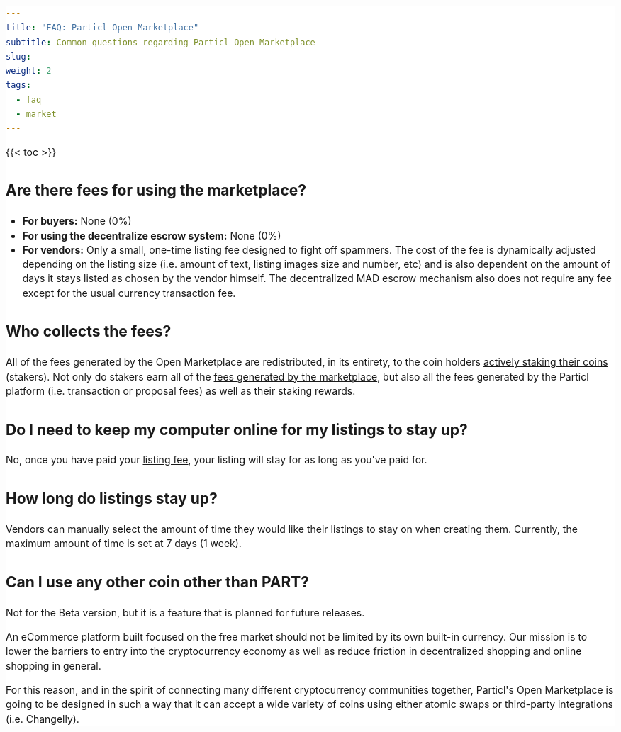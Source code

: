 ```yaml
---
title: "FAQ: Particl Open Marketplace"
subtitle: Common questions regarding Particl Open Marketplace
slug:
weight: 2
tags:
  - faq
  - market
---
```


{{< toc >}}

## Are there fees for using the marketplace?

- **For buyers:** None (0%)
- **For using the decentralize escrow system:** None (0%)
- **For vendors:** Only a small, one-time listing fee designed to fight off spammers. The cost of the fee is dynamically adjusted depending on the listing size (i.e. amount of text, listing images size and number, etc) and is also dependent on the amount of days it stays listed as chosen by the vendor himself. The decentralized MAD escrow mechanism also does not require any fee except for the usual currency transaction fee. 

## Who collects the fees?

All of the fees generated by the Open Marketplace are redistributed, in its entirety, to the coin holders [actively staking their coins](/tutorial/staking/overview) (stakers). Not only do stakers earn all of the [fees generated by the marketplace](/learn/marketplace/fees), but also all the fees generated by the Particl platform (i.e. transaction or proposal fees) as well as their staking rewards.

## Do I need to keep my computer online for my listings to stay up?

No, once you have paid your [listing fee](/learn/marketplace/fees), your listing will stay for as long as you've paid for. 

## How long do listings stay up?

Vendors can manually select the amount of time they would like their listings to stay on when creating them. Currently, the maximum amount of time is set at 7 days (1 week).

## Can I use any other coin other than PART?

Not for the Beta version, but it is a feature that is planned for future releases. 

An eCommerce platform built focused on the free market should not be limited by its own built-in currency. Our mission is to lower the barriers to entry into the cryptocurrency economy as well as reduce friction in decentralized shopping and online shopping in general.

For this reason, and in the spirit of connecting many different cryptocurrency communities together, Particl's Open Marketplace is going to be designed in such a way that [it can accept a wide variety of coins](/learn/marketplace/currency-agnosticism) using either atomic swaps or third-party integrations (i.e. Changelly). 
